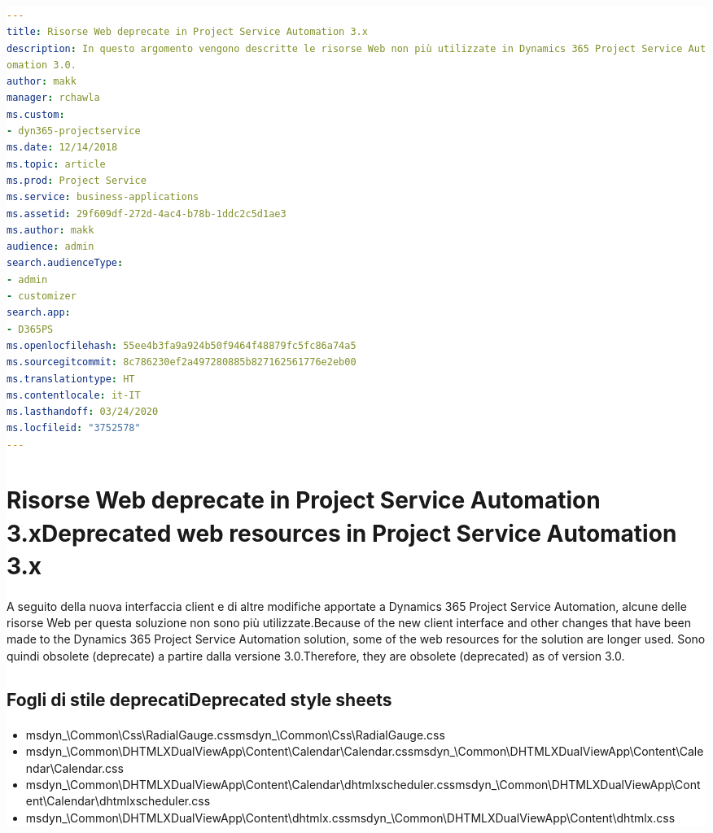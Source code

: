 ```yaml
---
title: Risorse Web deprecate in Project Service Automation 3.x
description: In questo argomento vengono descritte le risorse Web non più utilizzate in Dynamics 365 Project Service Automation 3.0.
author: makk
manager: rchawla
ms.custom:
- dyn365-projectservice
ms.date: 12/14/2018
ms.topic: article
ms.prod: Project Service
ms.service: business-applications
ms.assetid: 29f609df-272d-4ac4-b78b-1ddc2c5d1ae3
ms.author: makk
audience: admin
search.audienceType:
- admin
- customizer
search.app:
- D365PS
ms.openlocfilehash: 55ee4b3fa9a924b50f9464f48879fc5fc86a74a5
ms.sourcegitcommit: 8c786230ef2a497280885b827162561776e2eb00
ms.translationtype: HT
ms.contentlocale: it-IT
ms.lasthandoff: 03/24/2020
ms.locfileid: "3752578"
---
```

# <a name="deprecated-web-resources-in-project-service-automation-3x"></a><span data-ttu-id="470a1-103">Risorse Web deprecate in Project Service Automation 3.x</span><span class="sxs-lookup"><span data-stu-id="470a1-103">Deprecated web resources in Project Service Automation 3.x</span></span>

<span data-ttu-id="470a1-104">A seguito della nuova interfaccia client e di altre modifiche apportate a Dynamics 365 Project Service Automation, alcune delle risorse Web per questa soluzione non sono più utilizzate.</span><span class="sxs-lookup"><span data-stu-id="470a1-104">Because of the new client interface and other changes that have been made to the Dynamics 365 Project Service Automation solution, some of the web resources for the solution are longer used.</span></span> <span data-ttu-id="470a1-105">Sono quindi obsolete (deprecate) a partire dalla versione 3.0.</span><span class="sxs-lookup"><span data-stu-id="470a1-105">Therefore, they are obsolete (deprecated) as of version 3.0.</span></span>

## <a name="deprecated-style-sheets"></a><span data-ttu-id="470a1-106">Fogli di stile deprecati</span><span class="sxs-lookup"><span data-stu-id="470a1-106">Deprecated style sheets</span></span>

- <span data-ttu-id="470a1-107">msdyn\_\\Common\\Css\\RadialGauge.css</span><span class="sxs-lookup"><span data-stu-id="470a1-107">msdyn\_\\Common\\Css\\RadialGauge.css</span></span>
- <span data-ttu-id="470a1-108">msdyn\_\\Common\\DHTMLXDualViewApp\\Content\\Calendar\\Calendar.css</span><span class="sxs-lookup"><span data-stu-id="470a1-108">msdyn\_\\Common\\DHTMLXDualViewApp\\Content\\Calendar\\Calendar.css</span></span>
- <span data-ttu-id="470a1-109">msdyn\_\\Common\\DHTMLXDualViewApp\\Content\\Calendar\\dhtmlxscheduler.css</span><span class="sxs-lookup"><span data-stu-id="470a1-109">msdyn\_\\Common\\DHTMLXDualViewApp\\Content\\Calendar\\dhtmlxscheduler.css</span></span>
- <span data-ttu-id="470a1-110">msdyn\_\\Common\\DHTMLXDualViewApp\\Content\\dhtmlx.css</span><span class="sxs-lookup"><span data-stu-id="470a1-110">msdyn\_\\Common\\DHTMLXDualViewApp\\Content\\dhtmlx.css</span></span>